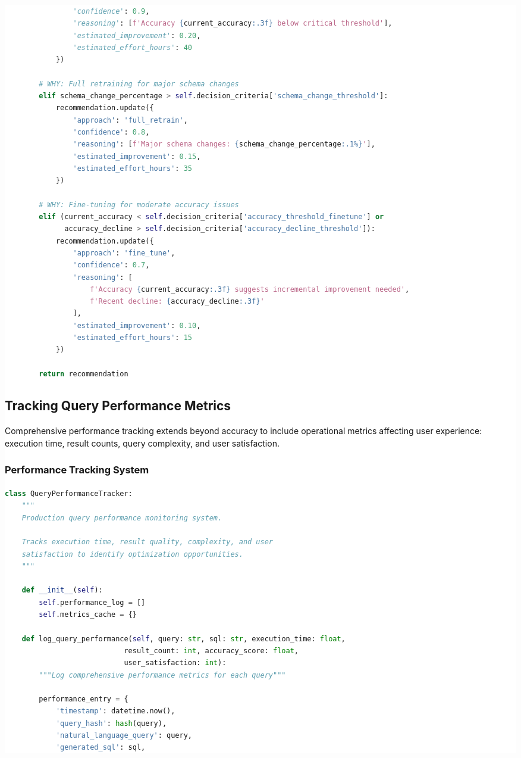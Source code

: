```python
                'confidence': 0.9,
                'reasoning': [f'Accuracy {current_accuracy:.3f} below critical threshold'],
                'estimated_improvement': 0.20,
                'estimated_effort_hours': 40
            })

        # WHY: Full retraining for major schema changes
        elif schema_change_percentage > self.decision_criteria['schema_change_threshold']:
            recommendation.update({
                'approach': 'full_retrain',
                'confidence': 0.8,
                'reasoning': [f'Major schema changes: {schema_change_percentage:.1%}'],
                'estimated_improvement': 0.15,
                'estimated_effort_hours': 35
            })

        # WHY: Fine-tuning for moderate accuracy issues
        elif (current_accuracy < self.decision_criteria['accuracy_threshold_finetune'] or
              accuracy_decline > self.decision_criteria['accuracy_decline_threshold']):
            recommendation.update({
                'approach': 'fine_tune',
                'confidence': 0.7,
                'reasoning': [
                    f'Accuracy {current_accuracy:.3f} suggests incremental improvement needed',
                    f'Recent decline: {accuracy_decline:.3f}'
                ],
                'estimated_improvement': 0.10,
                'estimated_effort_hours': 15
            })

        return recommendation
```

## Tracking Query Performance Metrics

Comprehensive performance tracking extends beyond accuracy to include operational metrics affecting user experience: execution time, result counts, query complexity, and user satisfaction.

### Performance Tracking System

```python
class QueryPerformanceTracker:
    """
    Production query performance monitoring system.

    Tracks execution time, result quality, complexity, and user
    satisfaction to identify optimization opportunities.
    """

    def __init__(self):
        self.performance_log = []
        self.metrics_cache = {}

    def log_query_performance(self, query: str, sql: str, execution_time: float,
                            result_count: int, accuracy_score: float,
                            user_satisfaction: int):
        """Log comprehensive performance metrics for each query"""

        performance_entry = {
            'timestamp': datetime.now(),
            'query_hash': hash(query),
            'natural_language_query': query,
            'generated_sql': sql,
```